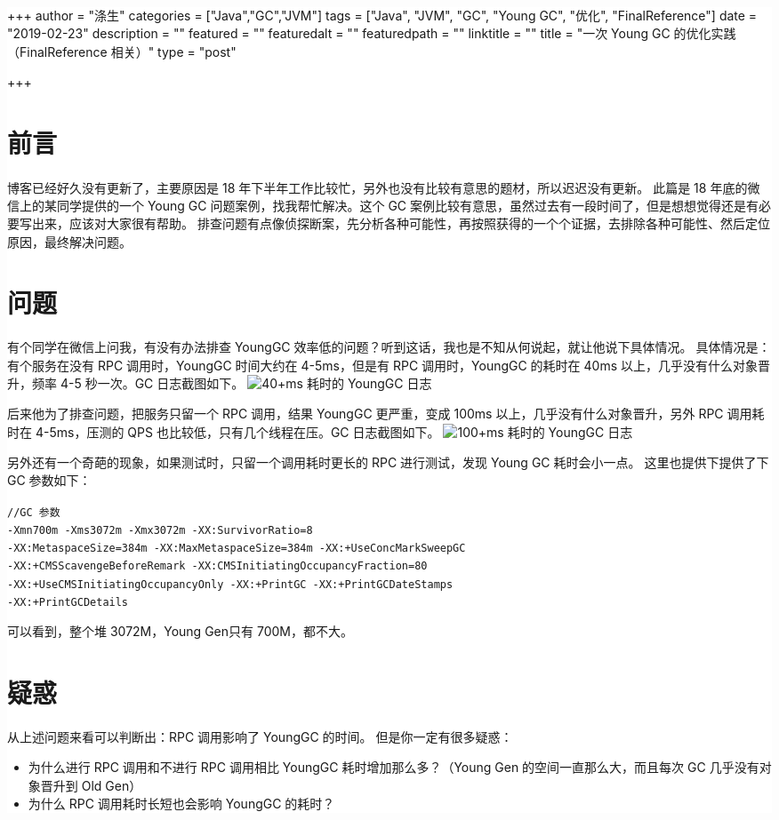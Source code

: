+++
author = "涤生"
categories = ["Java","GC","JVM"]
tags = ["Java", "JVM", "GC", "Young GC", "优化", "FinalReference"]
date = "2019-02-23"
description = ""
featured = ""
featuredalt = ""
featuredpath = ""
linktitle = ""
title = "一次 Young GC 的优化实践（FinalReference 相关）"
type = "post"

+++


# 前言
博客已经好久没有更新了，主要原因是 18 年下半年工作比较忙，另外也没有比较有意思的题材，所以迟迟没有更新。
此篇是 18 年底的微信上的某同学提供的一个 Young GC 问题案例，找我帮忙解决。这个 GC 案例比较有意思，虽然过去有一段时间了，但是想想觉得还是有必要写出来，应该对大家很有帮助。
排查问题有点像侦探断案，先分析各种可能性，再按照获得的一个个证据，去排除各种可能性、然后定位原因，最终解决问题。

# 问题
有个同学在微信上问我，有没有办法排查 YoungGC 效率低的问题？听到这话，我也是不知从何说起，就让他说下具体情况。
具体情况是：
有个服务在没有 RPC 调用时，YoungGC 时间大约在 4-5ms，但是有 RPC 调用时，YoungGC 的耗时在 40ms 以上，几乎没有什么对象晋升，频率 4-5 秒一次。GC 日志截图如下。
![40+ms 耗时的 YoungGC 日志](/img/2019/02/younggc/younggc40ms.jpg)

后来他为了排查问题，把服务只留一个 RPC 调用，结果 YoungGC 更严重，变成 100ms 以上，几乎没有什么对象晋升，另外 RPC 调用耗时在 4-5ms，压测的 QPS 也比较低，只有几个线程在压。GC 日志截图如下。
![100+ms 耗时的 YoungGC 日志](/img/2019/02/younggc/younggc100ms.jpg)

另外还有一个奇葩的现象，如果测试时，只留一个调用耗时更长的 RPC 进行测试，发现 Young GC 耗时会小一点。
这里也提供下提供了下 GC 参数如下：
```
//GC 参数
-Xmn700m -Xms3072m -Xmx3072m -XX:SurvivorRatio=8 
-XX:MetaspaceSize=384m -XX:MaxMetaspaceSize=384m -XX:+UseConcMarkSweepGC 
-XX:+CMSScavengeBeforeRemark -XX:CMSInitiatingOccupancyFraction=80
-XX:+UseCMSInitiatingOccupancyOnly -XX:+PrintGC -XX:+PrintGCDateStamps 
-XX:+PrintGCDetails
```
可以看到，整个堆 3072M，Young Gen只有 700M，都不大。

# 疑惑
从上述问题来看可以判断出：RPC 调用影响了 YoungGC 的时间。
但是你一定有很多疑惑：

* 为什么进行 RPC 调用和不进行 RPC 调用相比 YoungGC 耗时增加那么多？（Young Gen 的空间一直那么大，而且每次 GC 几乎没有对象晋升到 Old Gen）
* 为什么 RPC 调用耗时长短也会影响 YoungGC 的耗时？
